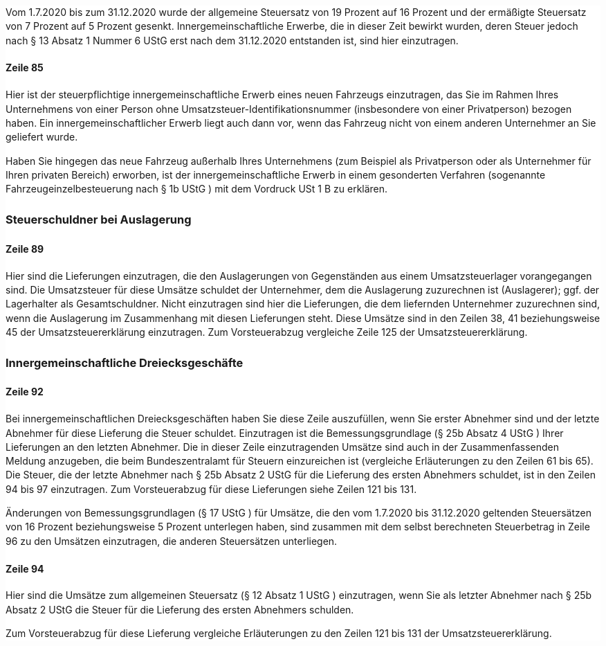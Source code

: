 Vom 1.7.2020 bis zum 31.12.2020 wurde der allgemeine Steuersatz von 19 Prozent auf 16 Prozent und der ermäßigte Steuersatz von 7 Prozent auf 5 Prozent gesenkt. Innergemeinschaftliche Erwerbe, die in dieser Zeit bewirkt wurden, deren Steuer jedoch nach § 13 Absatz 1 Nummer 6 UStG erst nach dem 31.12.2020 entstanden ist, sind hier einzutragen.

#### Zeile 85

Hier ist der steuerpflichtige innergemeinschaftliche Erwerb eines neuen Fahrzeugs einzutragen, das Sie im Rahmen Ihres Unternehmens von einer Person ohne Umsatzsteuer-Identifikationsnummer (insbesondere von einer Privatperson) bezogen haben. Ein innergemeinschaftlicher Erwerb liegt auch dann vor, wenn das Fahrzeug nicht von einem anderen Unternehmer an Sie geliefert wurde.

Haben Sie hingegen das neue Fahrzeug außerhalb Ihres Unternehmens (zum Beispiel als Privatperson oder als Unternehmer für Ihren privaten Bereich) erworben, ist der innergemeinschaftliche Erwerb in einem gesonderten Verfahren (sogenannte Fahrzeugeinzelbesteuerung nach § 1b UStG ) mit dem Vordruck USt 1 B zu erklären.

### Steuerschuldner bei Auslagerung

#### Zeile 89

Hier sind die Lieferungen einzutragen, die den Auslagerungen von Gegenständen aus einem Umsatzsteuerlager vorangegangen sind. Die Umsatzsteuer für diese Umsätze schuldet der Unternehmer, dem die Auslagerung zuzurechnen ist (Auslagerer); ggf. der Lagerhalter als Gesamtschuldner. Nicht einzutragen sind hier die Lieferungen, die dem liefernden Unternehmer zuzurechnen sind, wenn die Auslagerung im Zusammenhang mit diesen Lieferungen steht. Diese Umsätze sind in den Zeilen 38, 41 beziehungsweise 45 der Umsatzsteuererklärung einzutragen. Zum Vorsteuerabzug vergleiche Zeile 125 der Umsatzsteuererklärung.

### Innergemeinschaftliche Dreiecksgeschäfte

#### Zeile 92

Bei innergemeinschaftlichen Dreiecksgeschäften haben Sie diese Zeile auszufüllen, wenn Sie erster Abnehmer sind und der letzte Abnehmer für diese Lieferung die Steuer schuldet. Einzutragen ist die Bemessungsgrundlage (§ 25b Absatz 4 UStG ) Ihrer Lieferungen an den letzten Abnehmer. Die in dieser Zeile einzutragenden Umsätze sind auch in der Zusammenfassenden Meldung anzugeben, die beim Bundeszentralamt für Steuern einzureichen ist (vergleiche Erläuterungen zu den Zeilen 61 bis 65). Die Steuer, die der letzte Abnehmer nach § 25b Absatz 2 UStG für die Lieferung des ersten Abnehmers schuldet, ist in den Zeilen 94 bis 97 einzutragen. Zum Vorsteuerabzug für diese Lieferungen siehe Zeilen 121 bis 131.

Änderungen von Bemessungsgrundlagen (§ 17 UStG ) für Umsätze, die den vom 1.7.2020 bis 31.12.2020 geltenden Steuersätzen von 16 Prozent beziehungsweise 5 Prozent unterlegen haben, sind zusammen mit dem selbst berechneten Steuerbetrag in Zeile 96 zu den Umsätzen einzutragen, die anderen Steuersätzen unterliegen.

#### Zeile 94

Hier sind die Umsätze zum allgemeinen Steuersatz (§ 12 Absatz 1 UStG ) einzutragen, wenn Sie als letzter Abnehmer nach § 25b Absatz 2 UStG die Steuer für die Lieferung des ersten Abnehmers schulden.

Zum Vorsteuerabzug für diese Lieferung vergleiche Erläuterungen zu den Zeilen 121 bis 131 der Umsatzsteuererklärung.
